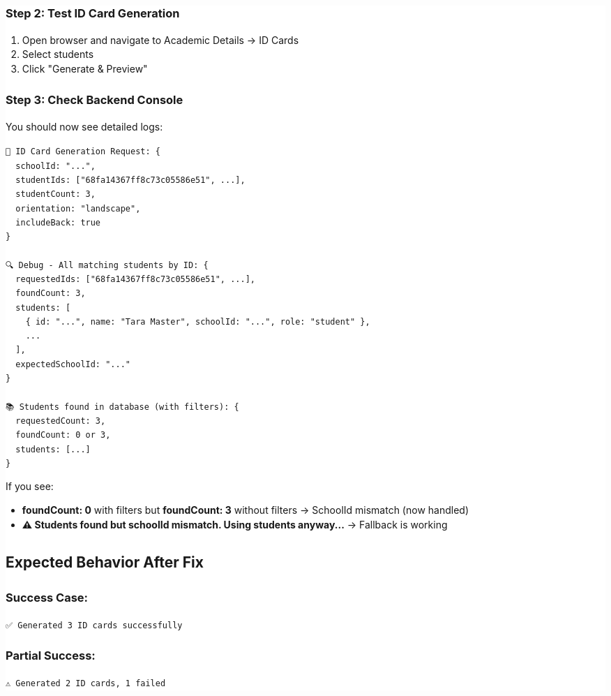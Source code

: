 ### Step 2: Test ID Card Generation

1. Open browser and navigate to Academic Details → ID Cards
2. Select students
3. Click "Generate & Preview"

### Step 3: Check Backend Console

You should now see detailed logs:

```
🎯 ID Card Generation Request: {
  schoolId: "...",
  studentIds: ["68fa14367ff8c73c05586e51", ...],
  studentCount: 3,
  orientation: "landscape",
  includeBack: true
}

🔍 Debug - All matching students by ID: {
  requestedIds: ["68fa14367ff8c73c05586e51", ...],
  foundCount: 3,
  students: [
    { id: "...", name: "Tara Master", schoolId: "...", role: "student" },
    ...
  ],
  expectedSchoolId: "..."
}

📚 Students found in database (with filters): {
  requestedCount: 3,
  foundCount: 0 or 3,
  students: [...]
}
```

If you see:
- **foundCount: 0** with filters but **foundCount: 3** without filters → SchoolId mismatch (now handled)
- **⚠️ Students found but schoolId mismatch. Using students anyway...** → Fallback is working

## Expected Behavior After Fix

### Success Case:
```
✅ Generated 3 ID cards successfully
```

### Partial Success:
```
⚠️ Generated 2 ID cards, 1 failed
```
